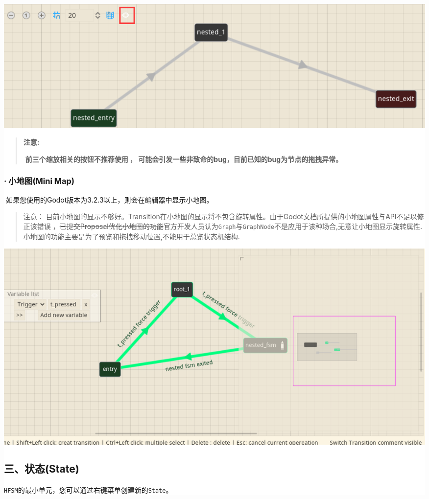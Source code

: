 ![](DOCUMENT.assets/comment_visible1.png)



   > **注意:**
   >
   > ​		**前三个缩放相关的按钮不推荐使用 ， 可能会引发一些非致命的bug，目前已知的bug为节点的拖拽异常。**
### · 小地图(Mini Map)
​		如果您使用的Godot版本为3.2.3以上，则会在编辑器中显示小地图。
>注意：
>​		目前小地图的显示不够好。Transition在小地图的显示将不包含旋转属性。由于Godot文档所提供的小地图属性与API不足以修正该错误 ，~~已提交Proposal优化小地图的功能~~官方开发人员认为`Graph`与`GraphNode`不是应用于该种场合,无意让小地图显示旋转属性.小地图的功能主要是为了预览和拖拽移动位置,不能用于总览状态机结构.

![](DOCUMENT.assets/minimap.png)

## 三、状态(State)

​		`HFSM`的最小单元，您可以通过右键菜单创建新的`State`。
